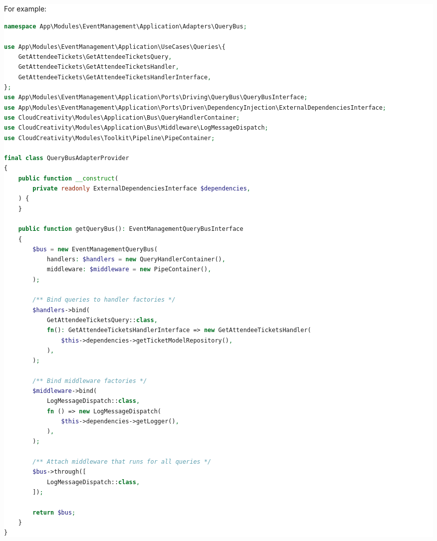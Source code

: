 For example:

```php
namespace App\Modules\EventManagement\Application\Adapters\QueryBus;

use App\Modules\EventManagement\Application\UseCases\Queries\{
    GetAttendeeTickets\GetAttendeeTicketsQuery,
    GetAttendeeTickets\GetAttendeeTicketsHandler,
    GetAttendeeTickets\GetAttendeeTicketsHandlerInterface,
};
use App\Modules\EventManagement\Application\Ports\Driving\QueryBus\QueryBusInterface;
use App\Modules\EventManagement\Application\Ports\Driven\DependencyInjection\ExternalDependenciesInterface;
use CloudCreativity\Modules\Application\Bus\QueryHandlerContainer;
use CloudCreativity\Modules\Application\Bus\Middleware\LogMessageDispatch;
use CloudCreativity\Modules\Toolkit\Pipeline\PipeContainer;

final class QueryBusAdapterProvider
{
    public function __construct(
        private readonly ExternalDependenciesInterface $dependencies,
    ) {
    }

    public function getQueryBus(): EventManagementQueryBusInterface
    {
        $bus = new EventManagementQueryBus(
            handlers: $handlers = new QueryHandlerContainer(),
            middleware: $middleware = new PipeContainer(),
        );

        /** Bind queries to handler factories */
        $handlers->bind(
            GetAttendeeTicketsQuery::class,
            fn(): GetAttendeeTicketsHandlerInterface => new GetAttendeeTicketsHandler(
                $this->dependencies->getTicketModelRepository(),
            ),
        );

        /** Bind middleware factories */
        $middleware->bind(
            LogMessageDispatch::class,
            fn () => new LogMessageDispatch(
                $this->dependencies->getLogger(),
            ),
        );

        /** Attach middleware that runs for all queries */
        $bus->through([
            LogMessageDispatch::class,
        ]);

        return $bus;
    }
}
```

